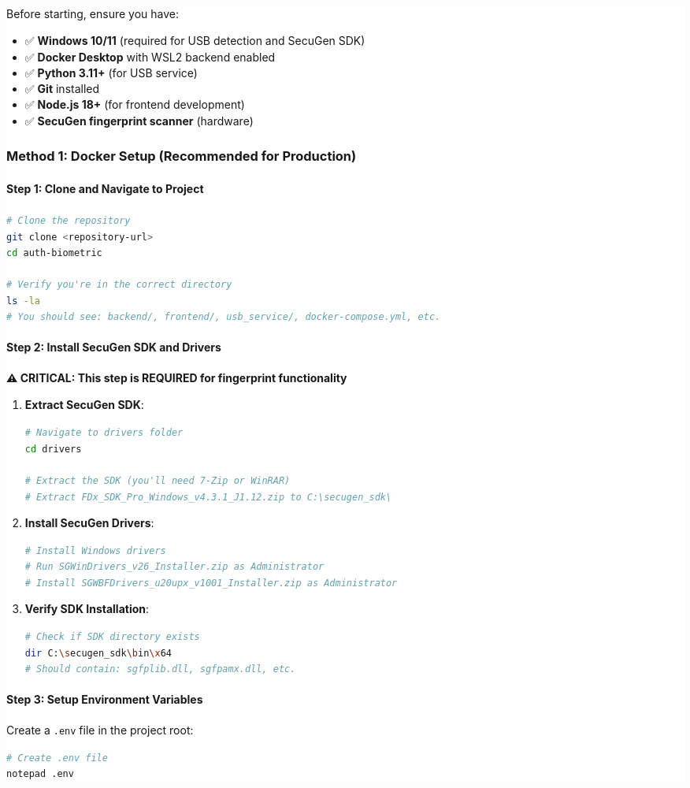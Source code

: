 Before starting, ensure you have:

- ✅ **Windows 10/11** (required for USB detection and SecuGen SDK)
- ✅ **Docker Desktop** with WSL2 backend enabled
- ✅ **Python 3.11+** (for USB service)
- ✅ **Git** installed
- ✅ **Node.js 18+** (for frontend development)
- ✅ **SecuGen fingerprint scanner** (hardware)

### Method 1: Docker Setup (Recommended for Production)

#### Step 1: Clone and Navigate to Project

```bash
# Clone the repository
git clone <repository-url>
cd auth-biometric

# Verify you're in the correct directory
ls -la  
# You should see: backend/, frontend/, usb_service/, docker-compose.yml, etc.
```

#### Step 2: Install SecuGen SDK and Drivers

**⚠️ CRITICAL: This step is REQUIRED for fingerprint functionality**

1. **Extract SecuGen SDK**:
   ```bash
   # Navigate to drivers folder
   cd drivers
   
   # Extract the SDK (you'll need 7-Zip or WinRAR)
   # Extract FDx_SDK_Pro_Windows_v4.3.1_J1.12.zip to C:\secugen_sdk\
   ```

2. **Install SecuGen Drivers**:
   ```bash
   # Install Windows drivers
   # Run SGWinDrivers_v26_Installer.zip as Administrator
   # Install SGWBFDrivers_u20upx_v1001_Installer.zip as Administrator
   ```

3. **Verify SDK Installation**:
   ```bash
   # Check if SDK directory exists
   dir C:\secugen_sdk\bin\x64
   # Should contain: sgfplib.dll, sgfpamx.dll, etc.
   ```

#### Step 3: Setup Environment Variables

Create a `.env` file in the project root:

```bash
# Create .env file
notepad .env
```
